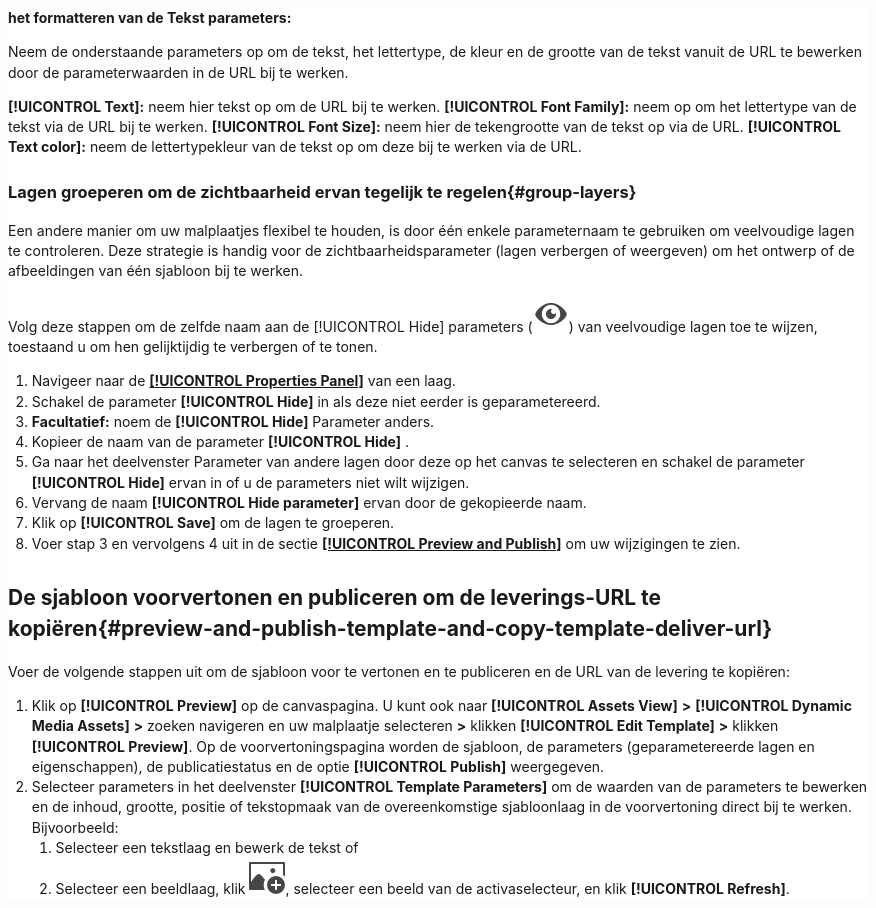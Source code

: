 **het formatteren van de Tekst parameters:**

Neem de onderstaande parameters op om de tekst, het lettertype, de kleur en de grootte van de tekst vanuit de URL te bewerken door de parameterwaarden in de URL bij te werken.

**[!UICONTROL Text]:** neem hier tekst op om de URL bij te werken.
**[!UICONTROL Font Family]:** neem op om het lettertype van de tekst via de URL bij te werken.
**[!UICONTROL Font Size]:** neem hier de tekengrootte van de tekst op via de URL.
**[!UICONTROL Text color]:** neem de lettertypekleur van de tekst op om deze bij te werken via de URL.

### Lagen groeperen om de zichtbaarheid ervan tegelijk te regelen{#group-layers}

Een andere manier om uw malplaatjes flexibel te houden, is door één enkele parameternaam te gebruiken om veelvoudige lagen te controleren. Deze strategie is handig voor de zichtbaarheidsparameter (lagen verbergen of weergeven) om het ontwerp of de afbeeldingen van één sjabloon bij te werken.

Volg deze stappen om de zelfde naam aan de [!UICONTROL Hide] parameters (![ snelle inhoudsverwezenlijking ](/help/assets/assets/Visibility-icon.svg)) van veelvoudige lagen toe te wijzen, toestaand u om hen gelijktijdig te verbergen of te tonen.

1. Navigeer naar de [**[!UICONTROL Properties Panel]**](#parameterise-a-layer) van een laag.
1. Schakel de parameter **[!UICONTROL Hide]** in als deze niet eerder is geparametereerd.
1. **Facultatief:** noem de **[!UICONTROL Hide]** Parameter anders.
1. Kopieer de naam van de parameter **[!UICONTROL Hide]** .
1. Ga naar het deelvenster Parameter van andere lagen door deze op het canvas te selecteren en schakel de parameter **[!UICONTROL Hide]** ervan in of u de parameters niet wilt wijzigen.
1. Vervang de naam **[!UICONTROL Hide parameter]** ervan door de gekopieerde naam.
1. Klik op **[!UICONTROL Save]** om de lagen te groeperen.
1. Voer stap 3 en vervolgens 4 uit in de sectie [**[!UICONTROL Preview and Publish]**](#preview-and-publish-template-and-copy-template-deliver-url) om uw wijzigingen te zien.

## De sjabloon voorvertonen en publiceren om de leverings-URL te kopiëren{#preview-and-publish-template-and-copy-template-deliver-url}

Voer de volgende stappen uit om de sjabloon voor te vertonen en te publiceren en de URL van de levering te kopiëren:

1. Klik op **[!UICONTROL Preview]** op de canvaspagina. U kunt ook naar **[!UICONTROL Assets View]** **>** **[!UICONTROL Dynamic Media Assets]** **>** zoeken navigeren en uw malplaatje selecteren **>** klikken **[!UICONTROL Edit Template]** **>** klikken **[!UICONTROL Preview]**. Op de voorvertoningspagina worden de sjabloon, de parameters (geparametereerde lagen en eigenschappen), de publicatiestatus en de optie **[!UICONTROL Publish]** weergegeven.
1. Selecteer parameters in het deelvenster **[!UICONTROL Template Parameters]** om de waarden van de parameters te bewerken en de inhoud, grootte, positie of tekstopmaak van de overeenkomstige sjabloonlaag in de voorvertoning direct bij te werken. Bijvoorbeeld:
   1. Selecteer een tekstlaag en bewerk de tekst of
   1. Selecteer een beeldlaag, klik ![ creërend inhoud op de vlucht ](/help/assets/assets/add-image.svg), selecteer een beeld van de activaselecteur, en klik **[!UICONTROL Refresh]**.
